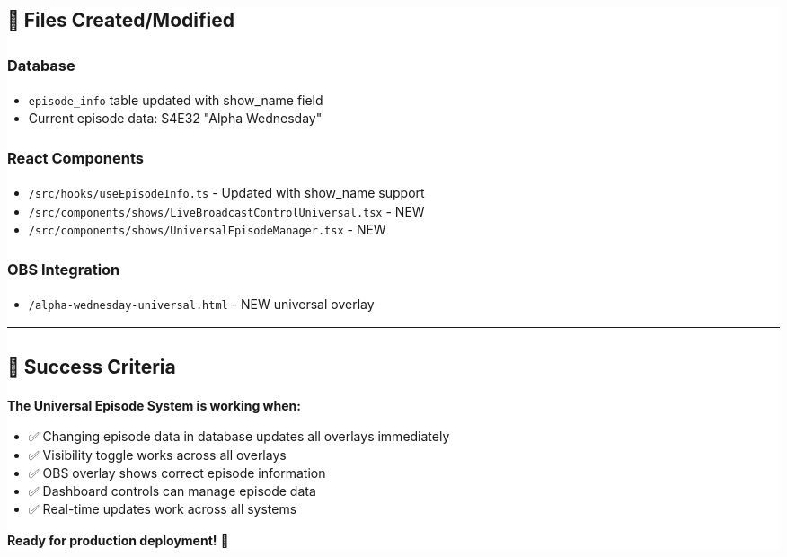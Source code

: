 ## 📝 Files Created/Modified

### **Database**
- `episode_info` table updated with show_name field
- Current episode data: S4E32 "Alpha Wednesday"

### **React Components**
- `/src/hooks/useEpisodeInfo.ts` - Updated with show_name support
- `/src/components/shows/LiveBroadcastControlUniversal.tsx` - NEW
- `/src/components/shows/UniversalEpisodeManager.tsx` - NEW

### **OBS Integration**
- `/alpha-wednesday-universal.html` - NEW universal overlay

---

## 🎉 Success Criteria

**The Universal Episode System is working when:**
- ✅ Changing episode data in database updates all overlays immediately
- ✅ Visibility toggle works across all overlays
- ✅ OBS overlay shows correct episode information
- ✅ Dashboard controls can manage episode data
- ✅ Real-time updates work across all systems

**Ready for production deployment!** 🚀
